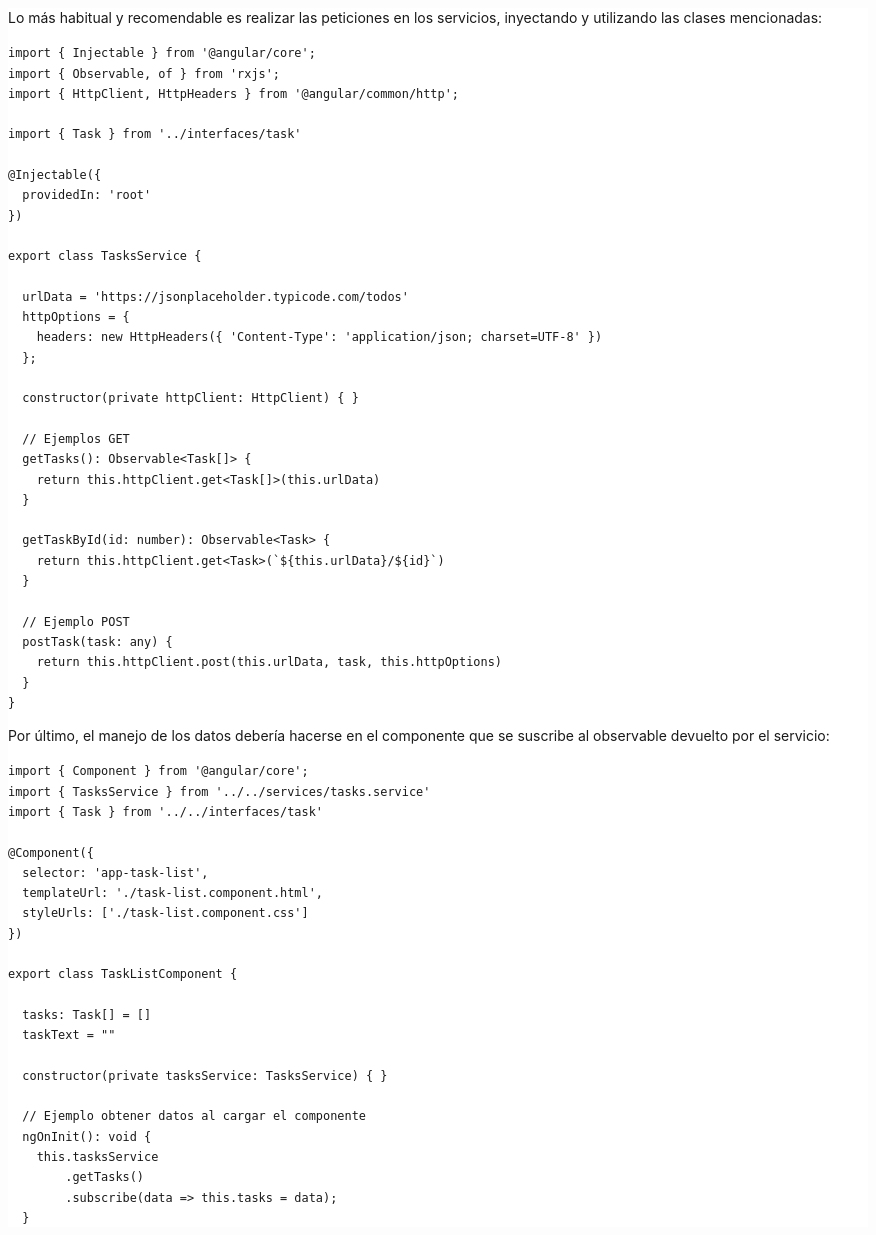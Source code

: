 Lo más habitual y recomendable es realizar las peticiones en los servicios, inyectando y utilizando las clases mencionadas:

    import { Injectable } from '@angular/core';
    import { Observable, of } from 'rxjs';
    import { HttpClient, HttpHeaders } from '@angular/common/http';

    import { Task } from '../interfaces/task'

    @Injectable({
      providedIn: 'root'
    })

    export class TasksService {

      urlData = 'https://jsonplaceholder.typicode.com/todos'
      httpOptions = {
        headers: new HttpHeaders({ 'Content-Type': 'application/json; charset=UTF-8' })
      };

      constructor(private httpClient: HttpClient) { }

      // Ejemplos GET
      getTasks(): Observable<Task[]> {
        return this.httpClient.get<Task[]>(this.urlData)
      }
      
      getTaskById(id: number): Observable<Task> {
        return this.httpClient.get<Task>(`${this.urlData}/${id}`)
      }

      // Ejemplo POST
      postTask(task: any) {
        return this.httpClient.post(this.urlData, task, this.httpOptions)
      }
    }

Por último, el manejo de los datos debería hacerse en el componente que se suscribe al observable devuelto por el servicio:

    import { Component } from '@angular/core';
    import { TasksService } from '../../services/tasks.service'
    import { Task } from '../../interfaces/task'

    @Component({
      selector: 'app-task-list',
      templateUrl: './task-list.component.html',
      styleUrls: ['./task-list.component.css']
    })

    export class TaskListComponent {

      tasks: Task[] = []
      taskText = ""

      constructor(private tasksService: TasksService) { }
      
      // Ejemplo obtener datos al cargar el componente
      ngOnInit(): void {
        this.tasksService
            .getTasks()
            .subscribe(data => this.tasks = data);
      }
